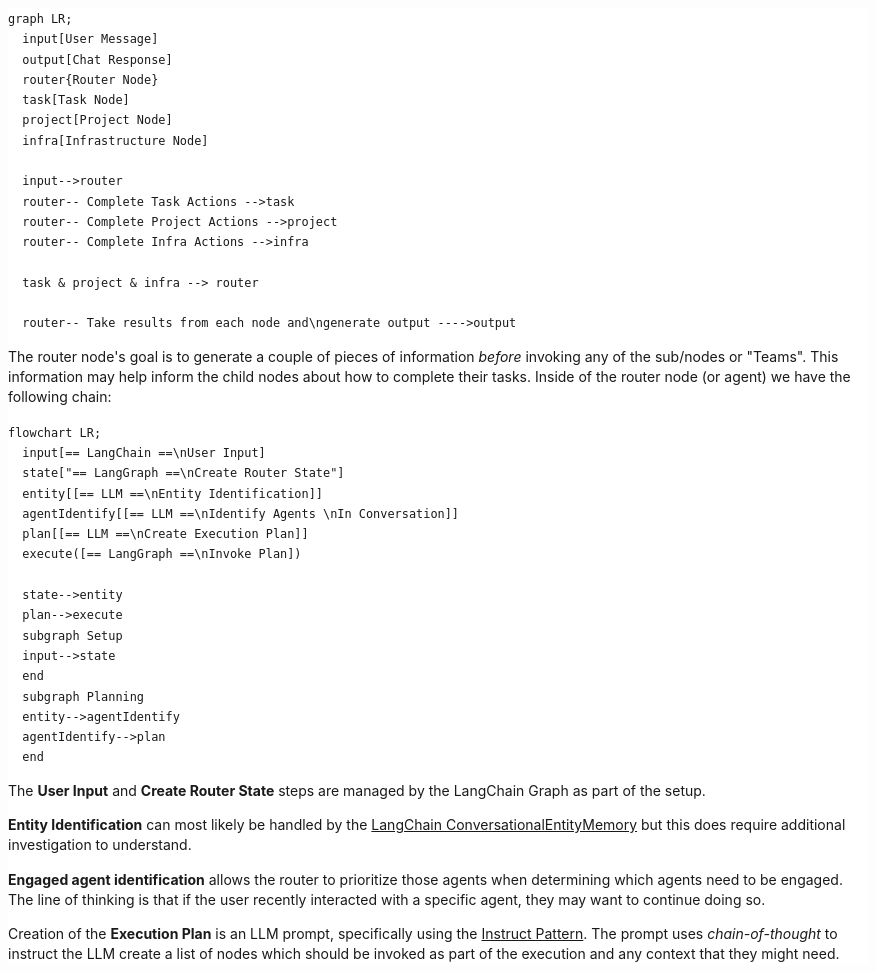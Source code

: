 ```mermaid
graph LR;
  input[User Message]
  output[Chat Response]
  router{Router Node}
  task[Task Node]
  project[Project Node]
  infra[Infrastructure Node]

  input-->router
  router-- Complete Task Actions -->task
  router-- Complete Project Actions -->project
  router-- Complete Infra Actions -->infra

  task & project & infra --> router

  router-- Take results from each node and\ngenerate output ---->output
```

The router node's goal is to generate a couple of pieces of information _before_ invoking any of the sub/nodes or "Teams".  This information may help inform the child nodes about how to complete their tasks.  Inside of the router node (or agent) we have the following chain:

```mermaid
flowchart LR;
  input[== LangChain ==\nUser Input]
  state["== LangGraph ==\nCreate Router State"]
  entity[[== LLM ==\nEntity Identification]]
  agentIdentify[[== LLM ==\nIdentify Agents \nIn Conversation]]
  plan[[== LLM ==\nCreate Execution Plan]]
  execute([== LangGraph ==\nInvoke Plan])

  state-->entity
  plan-->execute
  subgraph Setup
  input-->state
  end
  subgraph Planning
  entity-->agentIdentify
  agentIdentify-->plan
  end
```

The **User Input** and **Create Router State** steps are managed by the LangChain Graph as part of the setup.

**Entity Identification** can most likely be handled by the [LangChain ConversationalEntityMemory](https://python.langchain.com/docs/modules/memory/types/entity_summary_memory/) but this does require additional investigation to understand.

**Engaged agent identification** allows the router to prioritize those agents when determining which agents need to be engaged.  The line of thinking is that if the user recently interacted with a specific agent, they may want to continue doing so.

Creation of the **Execution Plan** is an LLM prompt, specifically using the [Instruct Pattern](https://medium.com/@ickman/instruct-making-llms-do-anything-you-want-ff4259d4b91). The prompt uses _chain-of-thought_ to instruct the LLM create a list of nodes which should be invoked as part of the execution and any context that they might need.
